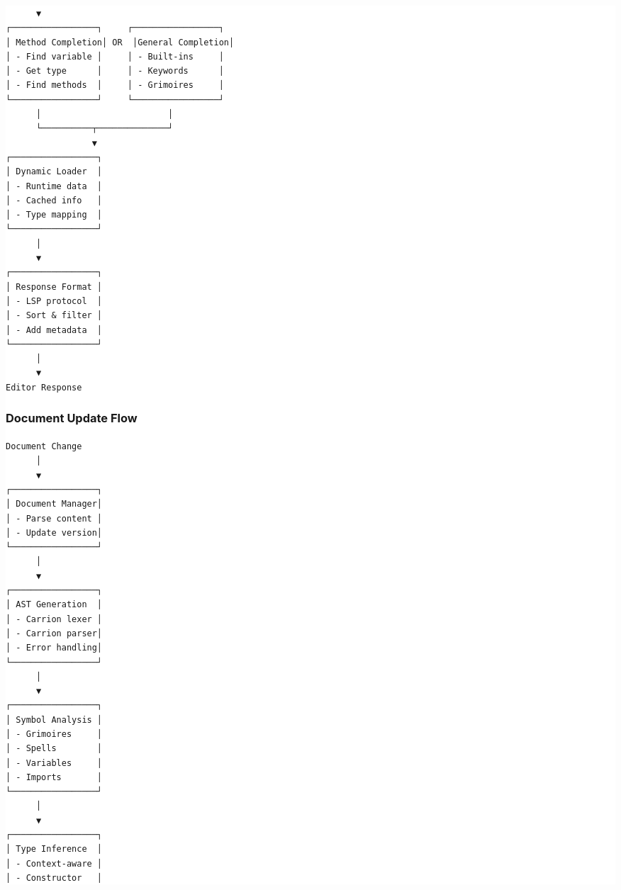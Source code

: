 ```
      ▼
┌─────────────────┐     ┌─────────────────┐
│ Method Completion│ OR  │General Completion│
│ - Find variable │     │ - Built-ins     │
│ - Get type      │     │ - Keywords      │
│ - Find methods  │     │ - Grimoires     │
└─────────────────┘     └─────────────────┘
      │                         │
      └──────────┬──────────────┘
                 ▼
┌─────────────────┐
│ Dynamic Loader  │
│ - Runtime data  │
│ - Cached info   │
│ - Type mapping  │
└─────────────────┘
      │
      ▼
┌─────────────────┐
│ Response Format │
│ - LSP protocol  │
│ - Sort & filter │
│ - Add metadata  │
└─────────────────┘
      │
      ▼
Editor Response
```

### Document Update Flow

```
Document Change
      │
      ▼
┌─────────────────┐
│ Document Manager│
│ - Parse content │
│ - Update version│
└─────────────────┘
      │
      ▼
┌─────────────────┐
│ AST Generation  │
│ - Carrion lexer │
│ - Carrion parser│
│ - Error handling│
└─────────────────┘
      │
      ▼
┌─────────────────┐
│ Symbol Analysis │
│ - Grimoires     │
│ - Spells        │
│ - Variables     │
│ - Imports       │
└─────────────────┘
      │
      ▼
┌─────────────────┐
│ Type Inference  │
│ - Context-aware │
│ - Constructor   │
```